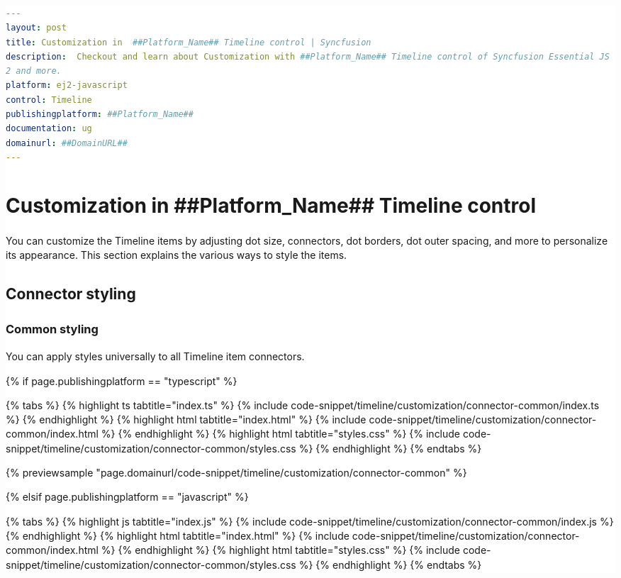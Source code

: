 ```yaml
---
layout: post
title: Customization in  ##Platform_Name## Timeline control | Syncfusion
description:  Checkout and learn about Customization with ##Platform_Name## Timeline control of Syncfusion Essential JS 2 and more.
platform: ej2-javascript
control: Timeline
publishingplatform: ##Platform_Name##
documentation: ug
domainurl: ##DomainURL##
---
```


# Customization in ##Platform_Name## Timeline control

You can customize the Timeline items by adjusting dot size, connectors, dot borders, dot outer spacing, and more to personalize its appearance. This section explains the various ways to style the items.

## Connector styling

### Common styling

You can apply styles universally to all Timeline item connectors.

{% if page.publishingplatform == "typescript" %}

{% tabs %}
{% highlight ts tabtitle="index.ts" %}
{% include code-snippet/timeline/customization/connector-common/index.ts %}
{% endhighlight %}
{% highlight html tabtitle="index.html" %}
{% include code-snippet/timeline/customization/connector-common/index.html %}
{% endhighlight %}
{% highlight html tabtitle="styles.css" %}
{% include code-snippet/timeline/customization/connector-common/styles.css %}
{% endhighlight %}
{% endtabs %}

{% previewsample "page.domainurl/code-snippet/timeline/customization/connector-common" %}

{% elsif page.publishingplatform == "javascript" %}

{% tabs %}
{% highlight js tabtitle="index.js" %}
{% include code-snippet/timeline/customization/connector-common/index.js %}
{% endhighlight %}
{% highlight html tabtitle="index.html" %}
{% include code-snippet/timeline/customization/connector-common/index.html %}
{% endhighlight %}
{% highlight html tabtitle="styles.css" %}
{% include code-snippet/timeline/customization/connector-common/styles.css %}
{% endhighlight %}
{% endtabs %}
